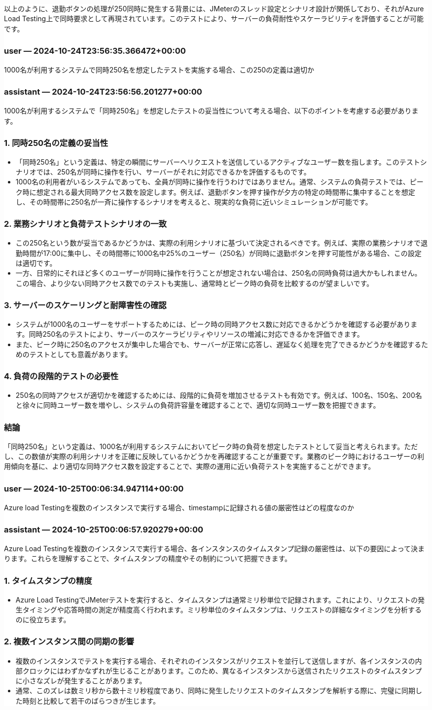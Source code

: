 
以上のように、退勤ボタンの処理が250同時に発生する背景には、JMeterのスレッド設定とシナリオ設計が関係しており、それがAzure Load Testing上で同時要求として再現されています。このテストにより、サーバーの負荷耐性やスケーラビリティを評価することが可能です。

### user — 2024-10-24T23:56:35.366472+00:00

1000名が利用するシステムで同時250名を想定したテストを実施する場合、この250の定義は適切か

### assistant — 2024-10-24T23:56:56.201277+00:00

1000名が利用するシステムで「同時250名」を想定したテストの妥当性について考える場合、以下のポイントを考慮する必要があります。

### 1. **同時250名の定義の妥当性**
   - 「同時250名」という定義は、特定の瞬間にサーバーへリクエストを送信しているアクティブなユーザー数を指します。このテストシナリオでは、250名が同時に操作を行い、サーバーがそれに対応できるかを評価するものです。
   - 1000名の利用者がいるシステムであっても、全員が同時に操作を行うわけではありません。通常、システムの負荷テストでは、ピーク時に想定される最大同時アクセス数を設定します。例えば、退勤ボタンを押す操作が夕方の特定の時間帯に集中することを想定し、その時間帯に250名が一斉に操作するシナリオを考えると、現実的な負荷に近いシミュレーションが可能です。

### 2. **業務シナリオと負荷テストシナリオの一致**
   - この250名という数が妥当であるかどうかは、実際の利用シナリオに基づいて決定されるべきです。例えば、実際の業務シナリオで退勤時間が17:00に集中し、その時間帯に1000名中25%のユーザー（250名）が同時に退勤ボタンを押す可能性がある場合、この設定は適切です。
   - 一方、日常的にそれほど多くのユーザーが同時に操作を行うことが想定されない場合は、250名の同時負荷は過大かもしれません。この場合、より少ない同時アクセス数でのテストも実施し、通常時とピーク時の負荷を比較するのが望ましいです。

### 3. **サーバーのスケーリングと耐障害性の確認**
   - システムが1000名のユーザーをサポートするためには、ピーク時の同時アクセス数に対応できるかどうかを確認する必要があります。同時250名のテストにより、サーバーのスケーラビリティやリソースの増減に対応できるかを評価できます。
   - また、ピーク時に250名のアクセスが集中した場合でも、サーバーが正常に応答し、遅延なく処理を完了できるかどうかを確認するためのテストとしても意義があります。

### 4. **負荷の段階的テストの必要性**
   - 250名の同時アクセスが適切かを確認するためには、段階的に負荷を増加させるテストも有効です。例えば、100名、150名、200名と徐々に同時ユーザー数を増やし、システムの負荷許容量を確認することで、適切な同時ユーザー数を把握できます。

### 結論
「同時250名」という定義は、1000名が利用するシステムにおいてピーク時の負荷を想定したテストとして妥当と考えられます。ただし、この数値が実際の利用シナリオを正確に反映しているかどうかを再確認することが重要です。業務のピーク時におけるユーザーの利用傾向を基に、より適切な同時アクセス数を設定することで、実際の運用に近い負荷テストを実施することができます。

### user — 2024-10-25T00:06:34.947114+00:00

Azure load Testingを複数のインスタンスで実行する場合、timestampに記録される値の厳密性はどの程度なのか

### assistant — 2024-10-25T00:06:57.920279+00:00

Azure Load Testingを複数のインスタンスで実行する場合、各インスタンスのタイムスタンプ記録の厳密性は、以下の要因によって決まります。これらを理解することで、タイムスタンプの精度やその制約について把握できます。

### 1. **タイムスタンプの精度**
   - Azure Load TestingでJMeterテストを実行すると、タイムスタンプは通常ミリ秒単位で記録されます。これにより、リクエストの発生タイミングや応答時間の測定が精度高く行われます。ミリ秒単位のタイムスタンプは、リクエストの詳細なタイミングを分析するのに役立ちます。

### 2. **複数インスタンス間の同期の影響**
   - 複数のインスタンスでテストを実行する場合、それぞれのインスタンスがリクエストを並行して送信しますが、各インスタンスの内部クロックにはわずかなずれが生じることがあります。このため、異なるインスタンスから送信されたリクエストのタイムスタンプに小さなズレが発生することがあります。
   - 通常、このズレは数ミリ秒から数十ミリ秒程度であり、同時に発生したリクエストのタイムスタンプを解析する際に、完璧に同期した時刻と比較して若干のばらつきが生じます。

